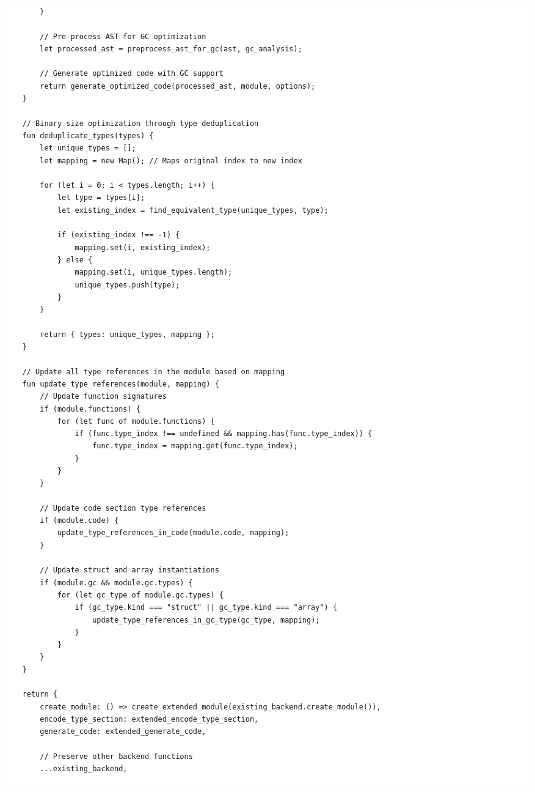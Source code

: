 ```ruchy
        }
        
        // Pre-process AST for GC optimization
        let processed_ast = preprocess_ast_for_gc(ast, gc_analysis);
        
        // Generate optimized code with GC support
        return generate_optimized_code(processed_ast, module, options);
    }
    
    // Binary size optimization through type deduplication
    fun deduplicate_types(types) {
        let unique_types = [];
        let mapping = new Map(); // Maps original index to new index
        
        for (let i = 0; i < types.length; i++) {
            let type = types[i];
            let existing_index = find_equivalent_type(unique_types, type);
            
            if (existing_index !== -1) {
                mapping.set(i, existing_index);
            } else {
                mapping.set(i, unique_types.length);
                unique_types.push(type);
            }
        }
        
        return { types: unique_types, mapping };
    }
    
    // Update all type references in the module based on mapping
    fun update_type_references(module, mapping) {
        // Update function signatures
        if (module.functions) {
            for (let func of module.functions) {
                if (func.type_index !== undefined && mapping.has(func.type_index)) {
                    func.type_index = mapping.get(func.type_index);
                }
            }
        }
        
        // Update code section type references
        if (module.code) {
            update_type_references_in_code(module.code, mapping);
        }
        
        // Update struct and array instantiations
        if (module.gc && module.gc.types) {
            for (let gc_type of module.gc.types) {
                if (gc_type.kind === "struct" || gc_type.kind === "array") {
                    update_type_references_in_gc_type(gc_type, mapping);
                }
            }
        }
    }
    
    return {
        create_module: () => create_extended_module(existing_backend.create_module()),
        encode_type_section: extended_encode_type_section,
        generate_code: extended_generate_code,
        
        // Preserve other backend functions
        ...existing_backend,
        
```